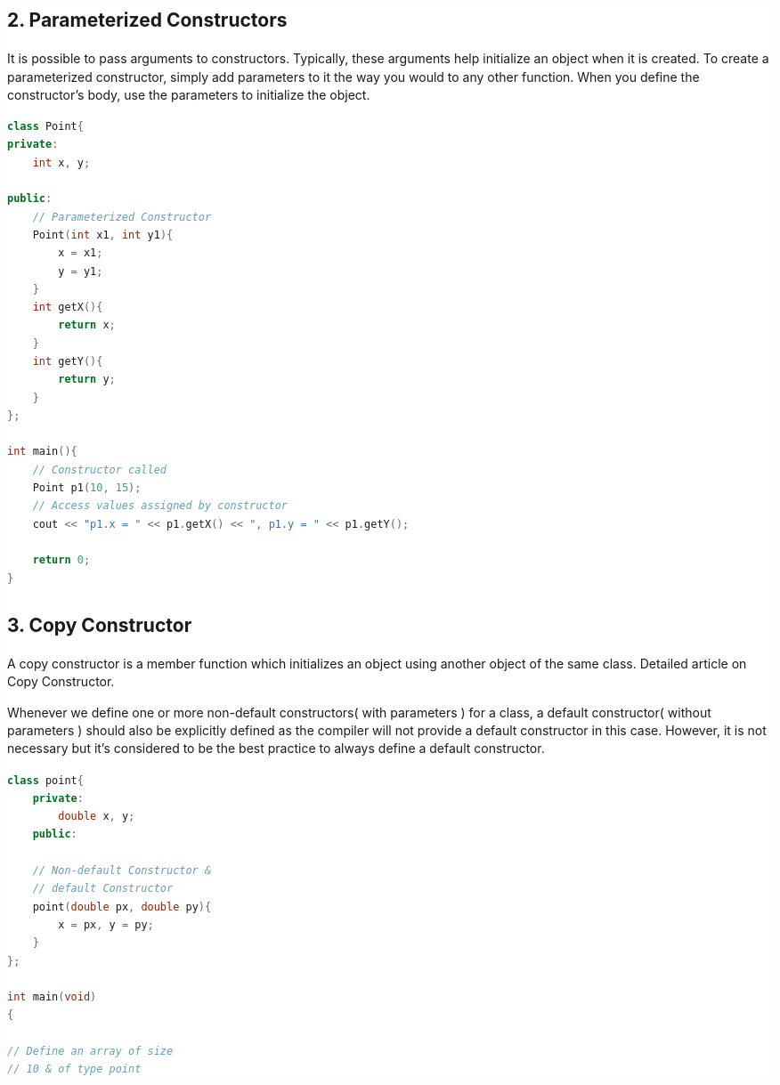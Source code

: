 ## 2. Parameterized Constructors

It is possible to pass arguments to constructors. Typically, these arguments help initialize an object when it is created. To create a parameterized constructor, simply add parameters to it the way you would to any other function. When you define the constructor’s body, use the parameters to initialize the object.

```c++
class Point{
private:
	int x, y;

public:
	// Parameterized Constructor
	Point(int x1, int y1){
		x = x1;
		y = y1;
	}
	int getX(){
		return x;
	}
	int getY(){
		return y;
	}
};

int main(){
	// Constructor called
	Point p1(10, 15);
	// Access values assigned by constructor
	cout << "p1.x = " << p1.getX() << ", p1.y = " << p1.getY();

	return 0;
}

```

## 3. Copy Constructor

A copy constructor is a member function which initializes an object using another object of the same class. Detailed article on Copy Constructor.

Whenever we define one or more non-default constructors( with parameters ) for a class, a default constructor( without parameters ) should also be explicitly defined as the compiler will not provide a default constructor in this case. However, it is not necessary but it’s considered to be the best practice to always define a default constructor.

```c++
class point{
    private:
        double x, y;
    public:

    // Non-default Constructor &
    // default Constructor
    point(double px, double py){
	    x = px, y = py;
    }
};

int main(void)
{

// Define an array of size
// 10 & of type point
```